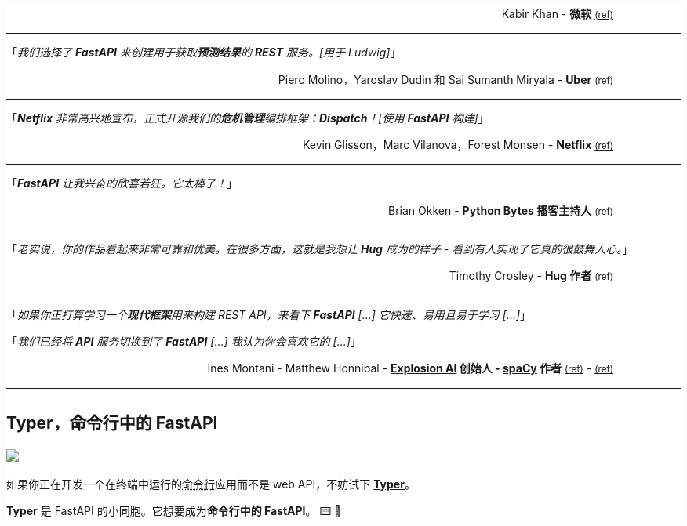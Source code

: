 <div style="text-align: right; margin-right: 10%;">Kabir Khan - <strong>微软</strong> <a href="https://github.com/tiangolo/fastapi/pull/26" target="_blank"><small>(ref)</small></a></div>

---

「_我们选择了 **FastAPI** 来创建用于获取**预测结果**的 **REST** 服务。[用于 Ludwig]_」

<div style="text-align: right; margin-right: 10%;">Piero Molino，Yaroslav Dudin 和 Sai Sumanth Miryala - <strong>Uber</strong> <a href="https://eng.uber.com/ludwig-v0-2/" target="_blank"><small>(ref)</small></a></div>

---

「_**Netflix** 非常高兴地宣布，正式开源我们的**危机管理**编排框架：**Dispatch**！[使用 **FastAPI** 构建]_」

<div style="text-align: right; margin-right: 10%;">Kevin Glisson，Marc Vilanova，Forest Monsen - <strong>Netflix</strong> <a href="https://netflixtechblog.com/introducing-dispatch-da4b8a2a8072" target="_blank"><small>(ref)</small></a></div>

---

「_**FastAPI** 让我兴奋的欣喜若狂。它太棒了！_」

<div style="text-align: right; margin-right: 10%;">Brian Okken - <strong><a href="https://pythonbytes.fm/episodes/show/123/time-to-right-the-py-wrongs?time_in_sec=855" target="_blank">Python Bytes</a> 播客主持人</strong> <a href="https://twitter.com/brianokken/status/1112220079972728832" target="_blank"><small>(ref)</small></a></div>

---

「_老实说，你的作品看起来非常可靠和优美。在很多方面，这就是我想让 **Hug** 成为的样子 - 看到有人实现了它真的很鼓舞人心。_」

<div style="text-align: right; margin-right: 10%;">Timothy Crosley - <strong><a href="http://www.hug.rest/" target="_blank">Hug</a> 作者</strong> <a href="https://news.ycombinator.com/item?id=19455465" target="_blank"><small>(ref)</small></a></div>

---

「_如果你正打算学习一个**现代框架**用来构建 REST API，来看下 **FastAPI** [...] 它快速、易用且易于学习 [...]_」

「_我们已经将 **API** 服务切换到了 **FastAPI** [...] 我认为你会喜欢它的 [...]_」

<div style="text-align: right; margin-right: 10%;">Ines Montani - Matthew Honnibal - <strong><a href="https://explosion.ai" target="_blank">Explosion AI</a> 创始人 - <a href="https://spacy.io" target="_blank">spaCy</a> 作者</strong> <a href="https://twitter.com/_inesmontani/status/1144173225322143744" target="_blank"><small>(ref)</small></a> - <a href="https://twitter.com/honnibal/status/1144031421859655680" target="_blank"><small>(ref)</small></a></div>

---

## **Typer**，命令行中的 FastAPI

<a href="https://typer.tiangolo.com" target="_blank"><img src="https://typer.tiangolo.com/img/logo-margin/logo-margin-vector.svg" style="width: 20%;"></a>

如果你正在开发一个在终端中运行的<abbr title="Command Line Interface">命令行</abbr>应用而不是 web API，不妨试下 <a href="https://typer.tiangolo.com/" class="external-link" target="_blank">**Typer**</a>。

**Typer** 是 FastAPI 的小同胞。它想要成为**命令行中的 FastAPI**。 ⌨️ 🚀
